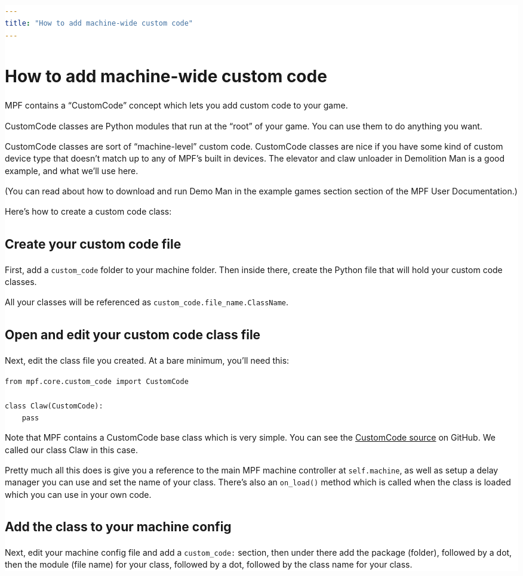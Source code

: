 ```yaml
---
title: "How to add machine-wide custom code"
---
```



# How to add machine-wide custom code

MPF contains a “CustomCode” concept which lets you add custom code to your game.

CustomCode classes are Python modules that run at the “root” of your game. You can use them to do anything you want.

CustomCode classes are sort of “machine-level” custom code. CustomCode classes are nice if you have some kind of custom device type that doesn’t match up to any of MPF’s built in devices. The elevator and claw unloader in Demolition Man is a good example, and what we’ll use here.

(You can read about how to download and run Demo Man in the example games section section of the MPF User Documentation.)

Here’s how to create a custom code class:
## Create your custom code file

First, add a `custom_code` folder to your machine folder. Then inside there, create the Python file that will hold your custom code classes.

All your classes will be referenced as `custom_code.file_name.ClassName`.

## Open and edit your custom code class file

Next, edit the class file you created. At a bare minimum, you’ll need this:

```
from mpf.core.custom_code import CustomCode

class Claw(CustomCode):
    pass
```

Note that MPF contains a CustomCode base class which is very simple. You can see the [CustomCode source](https://github.com/missionpinball/mpf/blob/dev/mpf/core/custom_code.py) on GitHub. We called our class Claw in this case.

Pretty much all this does is give you a reference to the main MPF machine controller at `self.machine`, as well as setup a delay manager you can use and set the name of your class. There’s also an `on_load()` method which is called when the class is loaded which you can use in your own code.

## Add the class to your machine config

Next, edit your machine config file and add a `custom_code:` section, then under there add the package (folder), followed by a dot, then the module (file name) for your class, followed by a dot, followed by the class name for your class.
